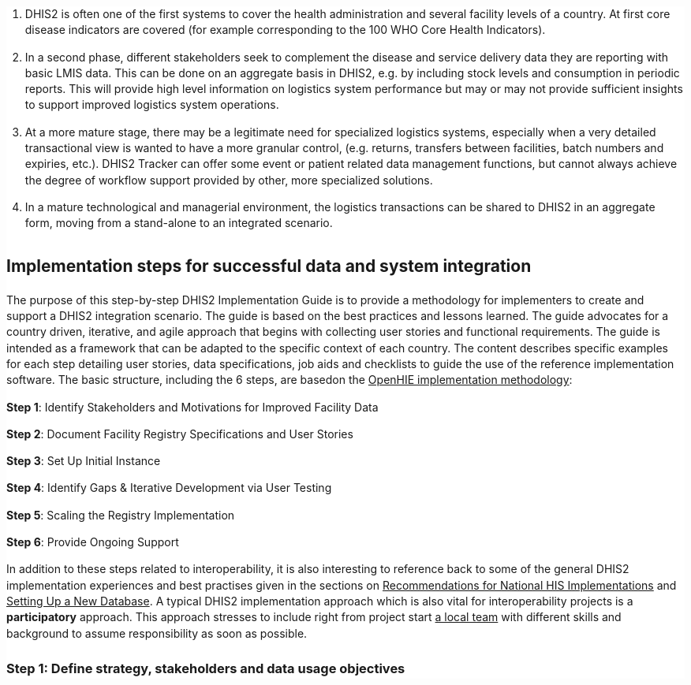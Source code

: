 1.  DHIS2 is often one of the first systems to cover the health administration and several facility levels of a country. At first core disease indicators are covered (for example corresponding to the 100 WHO Core Health Indicators).

2.  In a second phase, different stakeholders seek to complement the disease and service delivery data they are reporting with basic LMIS data. This can be done on an aggregate basis in DHIS2, e.g. by including stock levels and consumption in periodic reports. This will provide high level information on logistics system performance but may or may not provide sufficient insights to support improved logistics system operations.

3.  At a more mature stage, there may be a legitimate need for specialized logistics systems, especially when a very detailed transactional view is wanted to have a more granular control, (e.g. returns, transfers between facilities, batch numbers and expiries, etc.). DHIS2 Tracker can offer some event or patient related data management functions, but cannot always achieve the degree of workflow support provided by other, more specialized solutions.

4.  In a mature technological and managerial environment, the logistics transactions can be shared to DHIS2 in an aggregate form, moving from a stand-alone to an integrated scenario.

## Implementation steps for successful data and system integration

The purpose of this step-by-step DHIS2 Implementation Guide is to provide a methodology for implementers to create and support a DHIS2 integration scenario. The guide is based on the best practices and lessons learned. The guide advocates for a country driven, iterative, and agile approach that begins with collecting user stories and functional requirements. The guide is intended as a framework that can be adapted to the specific context of each country. The content describes specific examples for each step detailing user stories, data specifications, job aids and checklists to guide the use of the reference implementation software. The basic structure, including the 6 steps, are basedon the [OpenHIE implementation methodology](https://wiki.ohie.org/display/documents/OpenHIE+Planning+and+Implementation+Guides):

**Step 1**: Identify Stakeholders and Motivations for Improved Facility Data

**Step 2**: Document Facility Registry Specifications and User Stories

**Step 3**: Set Up Initial Instance

**Step 4**: Identify Gaps & Iterative Development via User Testing

**Step 5**: Scaling the Registry Implementation

**Step 6**: Provide Ongoing Support

In addition to these steps related to interoperability, it is also interesting to reference back to some of the general DHIS2 implementation experiences and best practises given in the sections on [Recommendations for National HIS Implementations](https://docs.dhis2.org/master/en/implementer/html/dhis2_implementation_guide_full.html#d0e86) and [Setting Up a New Database](https://docs.dhis2.org/master/en/implementer/html/dhis2_implementation_guide_full.html#d0e250). A typical DHIS2 implementation approach which is also vital for interoperability projects is a **participatory** approach. This approach stresses to include right from project start [a local team](https://docs.dhis2.org/master/en/implementer/html/dhis2_implementation_guide_full.html#d0e255) with different skills and background to assume responsibility as soon as possible.

### Step 1: Define strategy, stakeholders and data usage objectives
